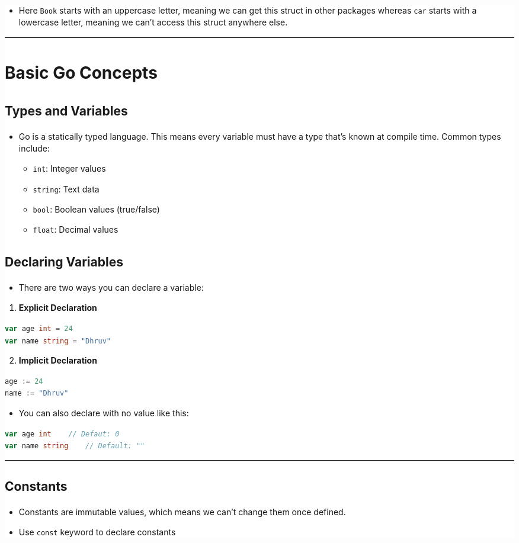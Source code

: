 * Here `Book` starts with an uppercase letter, meaning we can get this struct in other packages whereas `car` starts with a lowercase letter, meaning we can’t access this struct anywhere else.
    

---

# Basic Go Concepts

## Types and Variables

* Go is a statically typed language. This means every variable must have a type that’s known at compile time. Common types include:
    
    * `int`: Integer values
        
    * `string`: Text data
        
    * `bool`: Boolean values (true/false)
        
    * `float`: Decimal values
        

## Declaring Variables

* There are two ways you can declare a variable:
    

1. **Explicit Declaration**
    

```go
var age int = 24
var name string = "Dhruv"
```

2. **Implicit Declaration**
    

```go
age := 24
name := "Dhruv"
```

* You can also declare with no value like this:
    

```go
var age int    // Defaut: 0
var name string    // Default: ""
```

---

## Constants

* Constants are immutable values, which means we can’t change them once defined.
    
* Use `const` keyword to declare constants
    
